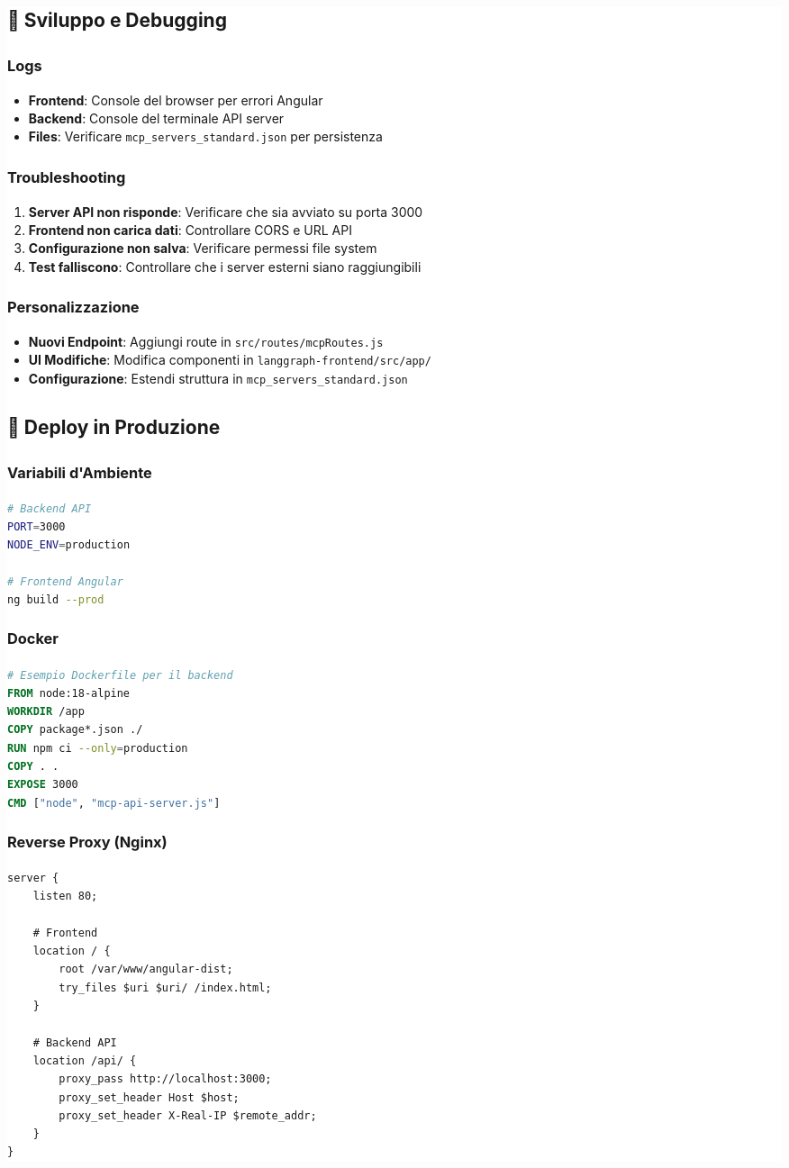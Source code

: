 ## 🔧 Sviluppo e Debugging

### Logs
- **Frontend**: Console del browser per errori Angular
- **Backend**: Console del terminale API server
- **Files**: Verificare `mcp_servers_standard.json` per persistenza

### Troubleshooting
1. **Server API non risponde**: Verificare che sia avviato su porta 3000
2. **Frontend non carica dati**: Controllare CORS e URL API
3. **Configurazione non salva**: Verificare permessi file system
4. **Test falliscono**: Controllare che i server esterni siano raggiungibili

### Personalizzazione
- **Nuovi Endpoint**: Aggiungi route in `src/routes/mcpRoutes.js`
- **UI Modifiche**: Modifica componenti in `langgraph-frontend/src/app/`
- **Configurazione**: Estendi struttura in `mcp_servers_standard.json`

## 🚀 Deploy in Produzione

### Variabili d'Ambiente
```bash
# Backend API
PORT=3000
NODE_ENV=production

# Frontend Angular
ng build --prod
```

### Docker
```dockerfile
# Esempio Dockerfile per il backend
FROM node:18-alpine
WORKDIR /app
COPY package*.json ./
RUN npm ci --only=production
COPY . .
EXPOSE 3000
CMD ["node", "mcp-api-server.js"]
```

### Reverse Proxy (Nginx)
```nginx
server {
    listen 80;
    
    # Frontend
    location / {
        root /var/www/angular-dist;
        try_files $uri $uri/ /index.html;
    }
    
    # Backend API
    location /api/ {
        proxy_pass http://localhost:3000;
        proxy_set_header Host $host;
        proxy_set_header X-Real-IP $remote_addr;
    }
}
```
